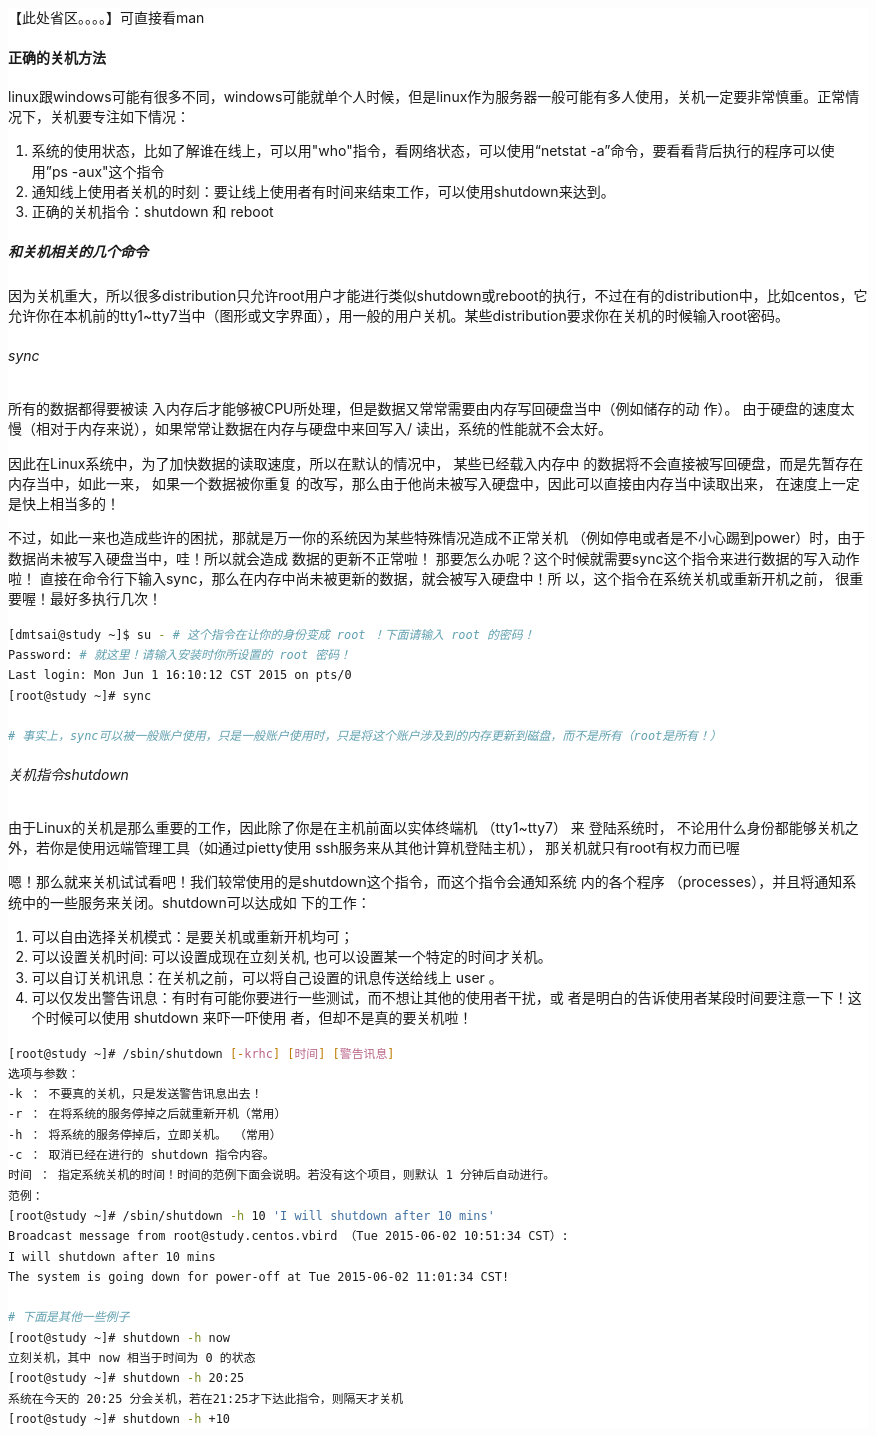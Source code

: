 【此处省区。。。。】可直接看man

#### 正确的关机方法

linux跟windows可能有很多不同，windows可能就单个人时候，但是linux作为服务器一般可能有多人使用，关机一定要非常慎重。正常情况下，关机要专注如下情况：

1. 系统的使用状态，比如了解谁在线上，可以用"who"指令，看网络状态，可以使用“netstat -a”命令，要看看背后执行的程序可以使用”ps -aux"这个指令
2. 通知线上使用者关机的时刻：要让线上使用者有时间来结束工作，可以使用shutdown来达到。
3. 正确的关机指令：shutdown 和 reboot

##### 和关机相关的几个命令

因为关机重大，所以很多distribution只允许root用户才能进行类似shutdown或reboot的执行，不过在有的distribution中，比如centos，它允许你在本机前的tty1~tty7当中（图形或文字界面），用一般的用户关机。某些distribution要求你在关机的时候输入root密码。

###### sync

所有的数据都得要被读 入内存后才能够被CPU所处理，但是数据又常常需要由内存写回硬盘当中（例如储存的动 作）。 由于硬盘的速度太慢（相对于内存来说），如果常常让数据在内存与硬盘中来回写入/ 读出，系统的性能就不会太好。

因此在Linux系统中，为了加快数据的读取速度，所以在默认的情况中， 某些已经载入内存中 的数据将不会直接被写回硬盘，而是先暂存在内存当中，如此一来， 如果一个数据被你重复 的改写，那么由于他尚未被写入硬盘中，因此可以直接由内存当中读取出来， 在速度上一定 是快上相当多的！

不过，如此一来也造成些许的困扰，那就是万一你的系统因为某些特殊情况造成不正常关机 （例如停电或者是不小心踢到power）时，由于数据尚未被写入硬盘当中，哇！所以就会造成 数据的更新不正常啦！ 那要怎么办呢？这个时候就需要sync这个指令来进行数据的写入动作 啦！ 直接在命令行下输入sync，那么在内存中尚未被更新的数据，就会被写入硬盘中！所 以，这个指令在系统关机或重新开机之前， 很重要喔！最好多执行几次！

```bash
[dmtsai@study ~]$ su - # 这个指令在让你的身份变成 root ！下面请输入 root 的密码！
Password: # 就这里！请输入安装时你所设置的 root 密码！
Last login: Mon Jun 1 16:10:12 CST 2015 on pts/0
[root@study ~]# sync

# 事实上，sync可以被一般账户使用，只是一般账户使用时，只是将这个账户涉及到的内存更新到磁盘，而不是所有（root是所有！）
```

###### 关机指令shutdown

由于Linux的关机是那么重要的工作，因此除了你是在主机前面以实体终端机 （tty1~tty7） 来 登陆系统时， 不论用什么身份都能够关机之外，若你是使用远端管理工具（如通过pietty使用 ssh服务来从其他计算机登陆主机）， 那关机就只有root有权力而已喔

嗯！那么就来关机试试看吧！我们较常使用的是shutdown这个指令，而这个指令会通知系统 内的各个程序 （processes），并且将通知系统中的一些服务来关闭。shutdown可以达成如 下的工作：

1. 可以自由选择关机模式：是要关机或重新开机均可；
2. 可以设置关机时间: 可以设置成现在立刻关机, 也可以设置某一个特定的时间才关机。 
3. 可以自订关机讯息：在关机之前，可以将自己设置的讯息传送给线上 user 。 
4. 可以仅发出警告讯息：有时有可能你要进行一些测试，而不想让其他的使用者干扰，或 者是明白的告诉使用者某段时间要注意一下！这个时候可以使用 shutdown 来吓一吓使用 者，但却不是真的要关机啦！

```bash
[root@study ~]# /sbin/shutdown [-krhc] [时间] [警告讯息]
选项与参数：
-k ： 不要真的关机，只是发送警告讯息出去！
-r ： 在将系统的服务停掉之后就重新开机（常用）
-h ： 将系统的服务停掉后，立即关机。 （常用）
-c ： 取消已经在进行的 shutdown 指令内容。
时间 ： 指定系统关机的时间！时间的范例下面会说明。若没有这个项目，则默认 1 分钟后自动进行。
范例：
[root@study ~]# /sbin/shutdown -h 10 'I will shutdown after 10 mins'
Broadcast message from root@study.centos.vbird （Tue 2015-06-02 10:51:34 CST）:
I will shutdown after 10 mins
The system is going down for power-off at Tue 2015-06-02 11:01:34 CST!

# 下面是其他一些例子
[root@study ~]# shutdown -h now
立刻关机，其中 now 相当于时间为 0 的状态
[root@study ~]# shutdown -h 20:25
系统在今天的 20:25 分会关机，若在21:25才下达此指令，则隔天才关机
[root@study ~]# shutdown -h +10
```